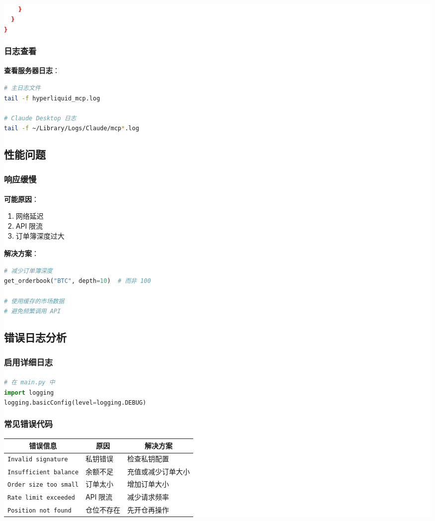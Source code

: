 ```json
    }
  }
}
```

### 日志查看

**查看服务器日志**：

```bash
# 主日志文件
tail -f hyperliquid_mcp.log

# Claude Desktop 日志
tail -f ~/Library/Logs/Claude/mcp*.log
```

## 性能问题

### 响应缓慢

**可能原因**：

1. 网络延迟
2. API 限流
3. 订单簿深度过大

**解决方案**：

```python
# 减少订单簿深度
get_orderbook("BTC", depth=10)  # 而非 100

# 使用缓存的市场数据
# 避免频繁调用 API
```

## 错误日志分析

### 启用详细日志

```python
# 在 main.py 中
import logging
logging.basicConfig(level=logging.DEBUG)
```

### 常见错误代码

| 错误信息               | 原因       | 解决方案           |
| ---------------------- | ---------- | ------------------ |
| `Invalid signature`    | 私钥错误   | 检查私钥配置       |
| `Insufficient balance` | 余额不足   | 充值或减少订单大小 |
| `Order size too small` | 订单太小   | 增加订单大小       |
| `Rate limit exceeded`  | API 限流   | 减少请求频率       |
| `Position not found`   | 仓位不存在 | 先开仓再操作       |
